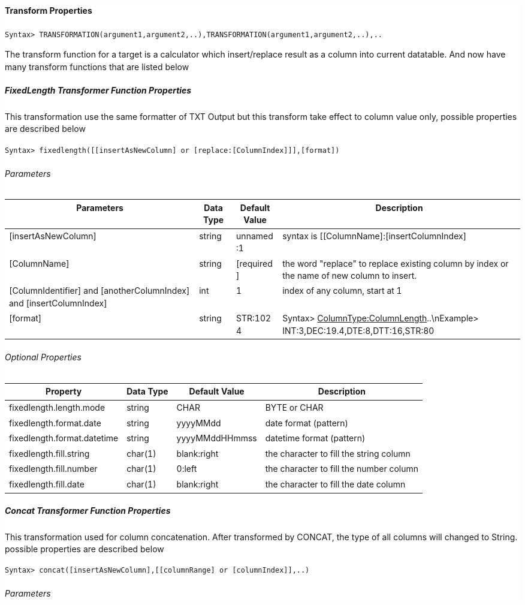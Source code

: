 #### Transform Properties

```properties
Syntax> TRANSFORMATION(argument1,argument2,..),TRANSFORMATION(argument1,argument2,..),..
```

The transform function for a target is a calculator which insert/replace result as a column into current datatable.
And now have many transform functions that are listed below

##### FixedLength Transformer Function Properties

This transformation use the same formatter of TXT Output but this transform take effect to column value only, possible properties are described below

```batch
Syntax> fixedlength([[insertAsNewColumn] or [replace:[ColumnIndex]]],[format])
```

###### Parameters

| Parameters                                                          | Data Type | Default Value | Description                                                                                                  |
| ------------------------------------------------------------------- | --------- | ------------- | ------------------------------------------------------------------------------------------------------------ |
| [insertAsNewColumn]                                                 | string    | unnamed:1     | syntax is [[ColumnName]:[insertColumnIndex]                                                                  |
| [ColumnName]                                                        | string    | [required]    | the word "replace" to replace existing column by index or the name of new column to insert.                  |
| [ColumnIdentifier] and [anotherColumnIndex] and [insertColumnIndex] | int       | 1             | index of any column, start at 1                                                                              |
| [format]                                                            | string    | STR:1024      | Syntax> [ColumnType:ColumnLength](,[ColumnType:ColumnLength])..\nExample> INT:3,DEC:19.4,DTE:8,DTT:16,STR:80 |

###### Optional Properties

| Property                    | Data Type | Default Value  | Description                             |
| --------------------------- | --------- | -------------- | --------------------------------------- |
| fixedlength.length.mode     | string    | CHAR           | BYTE or CHAR                            |
| fixedlength.format.date     | string    | yyyyMMdd       | date format (pattern)                   |
| fixedlength.format.datetime | string    | yyyyMMddHHmmss | datetime format (pattern)               |
| fixedlength.fill.string     | char(1)   | blank:right    | the character to fill the string column |
| fixedlength.fill.number     | char(1)   | 0:left         | the character to fill the number column |
| fixedlength.fill.date       | char(1)   | blank:right    | the character to fill the date column   |

##### Concat Transformer Function Properties

This transformation used for column concatenation. After transformed by CONCAT, the type of all columns will changed to String. possible properties are described below

```batch
Syntax> concat([insertAsNewColumn],[[columnRange] or [columnIndex]],..)
```

###### Parameters
